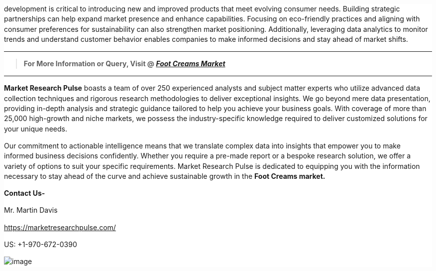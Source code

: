 development is critical to introducing new and improved products that meet evolving consumer needs. Building strategic partnerships can help expand market presence and enhance capabilities. Focusing on eco-friendly practices and aligning with consumer preferences for sustainability can also strengthen market positioning. Additionally, leveraging data analytics to monitor trends and understand customer behavior enables companies to make informed decisions and stay ahead of market shifts.</p><hr /><blockquote><p><strong>For More Information or Query, Visit @&nbsp;<em><a href="https://marketresearchpulse.com/report/4045/foot-creams-market?utm_source=Linkedin&utm_medium=0112">Foot Creams Market</a></em></strong></p></blockquote><hr /><p><strong>Market Research Pulse</strong> boasts a team of over 250 experienced analysts and subject matter experts who utilize advanced data collection techniques and rigorous research methodologies to deliver exceptional insights. We go beyond mere data presentation, providing in-depth analysis and strategic guidance tailored to help you achieve your business goals. With coverage of more than 25,000 high-growth and niche markets, we possess the industry-specific knowledge required to deliver customized solutions for your unique needs.</p><p>Our commitment to actionable intelligence means that we translate complex data into insights that empower you to make informed business decisions confidently. Whether you require a pre-made report or a bespoke research solution, we offer a variety of options to suit your specific requirements. Market Research Pulse is dedicated to equipping you with the information necessary to stay ahead of the curve and achieve sustainable growth in the <strong>Foot Creams market.</strong></p><p><strong>Contact Us-</strong></p><p>Mr. Martin Davis</p><p>https://marketresearchpulse.com/</p><p>US: +1-970-672-0390</p>
![image](https://github.com/user-attachments/assets/14652a0c-78a9-4bff-8193-42de9043cac3)
